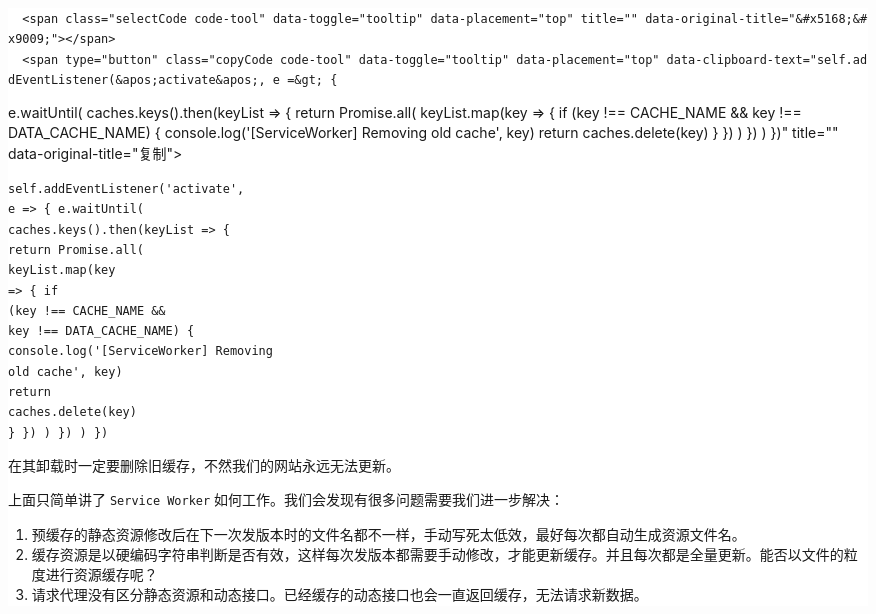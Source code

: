       <span class="selectCode code-tool" data-toggle="tooltip" data-placement="top" title="" data-original-title="&#x5168;&#x9009;"></span>
      <span type="button" class="copyCode code-tool" data-toggle="tooltip" data-placement="top" data-clipboard-text="self.addEventListener(&apos;activate&apos;, e =&gt; {
  e.waitUntil(
    caches.keys().then(keyList =&gt; {
      return Promise.all(
        keyList.map(key =&gt; {
          if (key !== CACHE_NAME &amp;&amp; key !== DATA_CACHE_NAME) {
            console.log(&apos;[ServiceWorker] Removing old cache&apos;, key)
            return caches.delete(key)
          }
        })
      )
    })
  )
})" title="" data-original-title="&#x590D;&#x5236;"></span>
      <span type="button" class="saveToNote code-tool" data-toggle="tooltip" data-placement="top" title="" data-original-title="&#x653E;&#x8FDB;&#x7B14;&#x8BB0;"></span>
      </div>
      </div><pre class="hljs maxima"><code>self.addEventListener(&apos;<span class="hljs-built_in">activate</span>&apos;, e =&gt; {
  e.waitUntil(
    caches.keys().<span class="hljs-keyword">then</span>(keyList =&gt; {
      <span class="hljs-built_in">return</span> Promise.all(
        keyList.<span class="hljs-built_in">map</span>(<span class="hljs-built_in">key</span> =&gt; {
          <span class="hljs-keyword">if</span> (<span class="hljs-built_in">key</span> !== CACHE_NAME &amp;&amp; <span class="hljs-built_in">key</span> !== DATA_CACHE_NAME) {
            console.<span class="hljs-built_in">log</span>(&apos;[ServiceWorker] Removing old cache&apos;, <span class="hljs-built_in">key</span>)
            <span class="hljs-built_in">return</span> caches.<span class="hljs-built_in">delete</span>(<span class="hljs-built_in">key</span>)
          }
        })
      )
    })
  )
})</code></pre>
<p>&#x5728;&#x5176;&#x5378;&#x8F7D;&#x65F6;&#x4E00;&#x5B9A;&#x8981;&#x5220;&#x9664;&#x65E7;&#x7F13;&#x5B58;&#xFF0C;&#x4E0D;&#x7136;&#x6211;&#x4EEC;&#x7684;&#x7F51;&#x7AD9;&#x6C38;&#x8FDC;&#x65E0;&#x6CD5;&#x66F4;&#x65B0;&#x3002;</p>
<p>&#x4E0A;&#x9762;&#x53EA;&#x7B80;&#x5355;&#x8BB2;&#x4E86; <code>Service Worker</code> &#x5982;&#x4F55;&#x5DE5;&#x4F5C;&#x3002;&#x6211;&#x4EEC;&#x4F1A;&#x53D1;&#x73B0;&#x6709;&#x5F88;&#x591A;&#x95EE;&#x9898;&#x9700;&#x8981;&#x6211;&#x4EEC;&#x8FDB;&#x4E00;&#x6B65;&#x89E3;&#x51B3;&#xFF1A;</p>
<ol>
<li>&#x9884;&#x7F13;&#x5B58;&#x7684;&#x9759;&#x6001;&#x8D44;&#x6E90;&#x4FEE;&#x6539;&#x540E;&#x5728;&#x4E0B;&#x4E00;&#x6B21;&#x53D1;&#x7248;&#x672C;&#x65F6;&#x7684;&#x6587;&#x4EF6;&#x540D;&#x90FD;&#x4E0D;&#x4E00;&#x6837;&#xFF0C;&#x624B;&#x52A8;&#x5199;&#x6B7B;&#x592A;&#x4F4E;&#x6548;&#xFF0C;&#x6700;&#x597D;&#x6BCF;&#x6B21;&#x90FD;&#x81EA;&#x52A8;&#x751F;&#x6210;&#x8D44;&#x6E90;&#x6587;&#x4EF6;&#x540D;&#x3002;</li>
<li>&#x7F13;&#x5B58;&#x8D44;&#x6E90;&#x662F;&#x4EE5;&#x786C;&#x7F16;&#x7801;&#x5B57;&#x7B26;&#x4E32;&#x5224;&#x65AD;&#x662F;&#x5426;&#x6709;&#x6548;&#xFF0C;&#x8FD9;&#x6837;&#x6BCF;&#x6B21;&#x53D1;&#x7248;&#x672C;&#x90FD;&#x9700;&#x8981;&#x624B;&#x52A8;&#x4FEE;&#x6539;&#xFF0C;&#x624D;&#x80FD;&#x66F4;&#x65B0;&#x7F13;&#x5B58;&#x3002;&#x5E76;&#x4E14;&#x6BCF;&#x6B21;&#x90FD;&#x662F;&#x5168;&#x91CF;&#x66F4;&#x65B0;&#x3002;&#x80FD;&#x5426;&#x4EE5;&#x6587;&#x4EF6;&#x7684;&#x7C92;&#x5EA6;&#x8FDB;&#x884C;&#x8D44;&#x6E90;&#x7F13;&#x5B58;&#x5462;&#xFF1F;</li>
<li>&#x8BF7;&#x6C42;&#x4EE3;&#x7406;&#x6CA1;&#x6709;&#x533A;&#x5206;&#x9759;&#x6001;&#x8D44;&#x6E90;&#x548C;&#x52A8;&#x6001;&#x63A5;&#x53E3;&#x3002;&#x5DF2;&#x7ECF;&#x7F13;&#x5B58;&#x7684;&#x52A8;&#x6001;&#x63A5;&#x53E3;&#x4E5F;&#x4F1A;&#x4E00;&#x76F4;&#x8FD4;&#x56DE;&#x7F13;&#x5B58;&#xFF0C;&#x65E0;&#x6CD5;&#x8BF7;&#x6C42;&#x65B0;&#x6570;&#x636E;&#x3002;</li>
</ol>